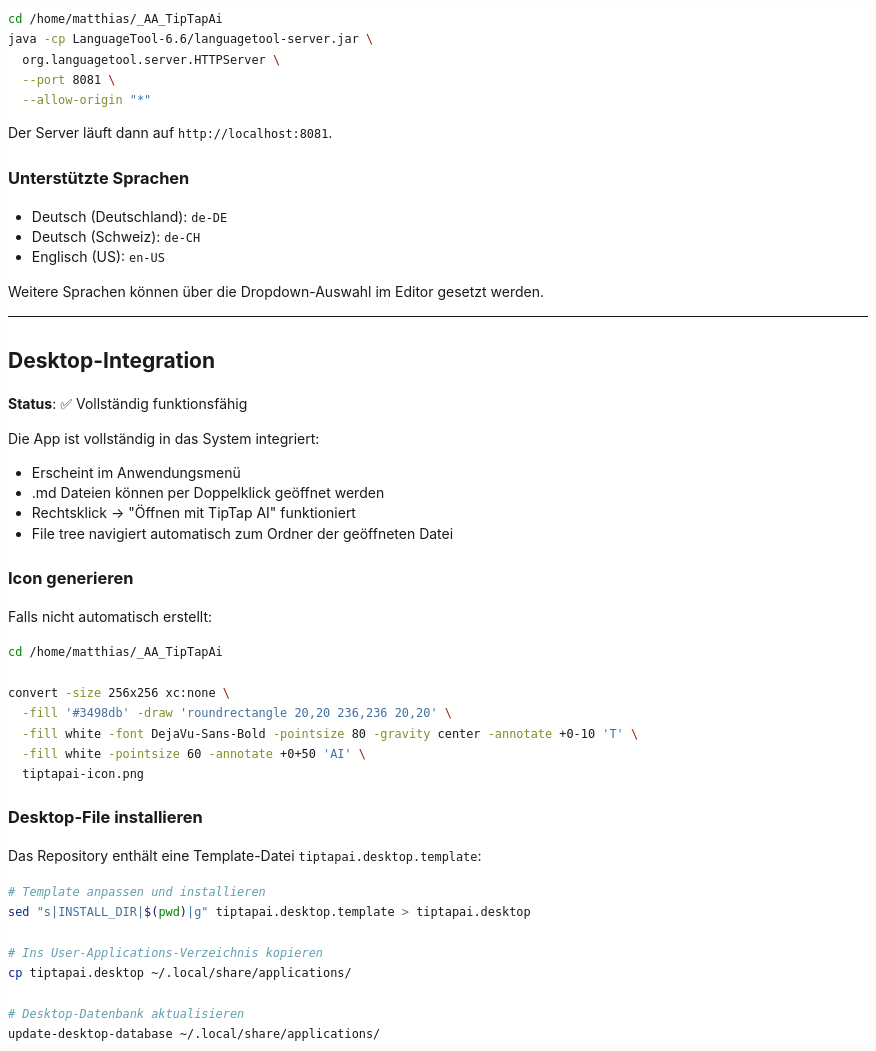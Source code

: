 ```bash
cd /home/matthias/_AA_TipTapAi
java -cp LanguageTool-6.6/languagetool-server.jar \
  org.languagetool.server.HTTPServer \
  --port 8081 \
  --allow-origin "*"
```

Der Server läuft dann auf `http://localhost:8081`.

### Unterstützte Sprachen

- Deutsch (Deutschland): `de-DE`
- Deutsch (Schweiz): `de-CH`
- Englisch (US): `en-US`

Weitere Sprachen können über die Dropdown-Auswahl im Editor gesetzt werden.

---

## Desktop-Integration

**Status**: ✅ Vollständig funktionsfähig

Die App ist vollständig in das System integriert:
- Erscheint im Anwendungsmenü
- .md Dateien können per Doppelklick geöffnet werden
- Rechtsklick → "Öffnen mit TipTap AI" funktioniert
- File tree navigiert automatisch zum Ordner der geöffneten Datei

### Icon generieren

Falls nicht automatisch erstellt:

```bash
cd /home/matthias/_AA_TipTapAi

convert -size 256x256 xc:none \
  -fill '#3498db' -draw 'roundrectangle 20,20 236,236 20,20' \
  -fill white -font DejaVu-Sans-Bold -pointsize 80 -gravity center -annotate +0-10 'T' \
  -fill white -pointsize 60 -annotate +0+50 'AI' \
  tiptapai-icon.png
```

### Desktop-File installieren

Das Repository enthält eine Template-Datei `tiptapai.desktop.template`:

```bash
# Template anpassen und installieren
sed "s|INSTALL_DIR|$(pwd)|g" tiptapai.desktop.template > tiptapai.desktop

# Ins User-Applications-Verzeichnis kopieren
cp tiptapai.desktop ~/.local/share/applications/

# Desktop-Datenbank aktualisieren
update-desktop-database ~/.local/share/applications/
```

